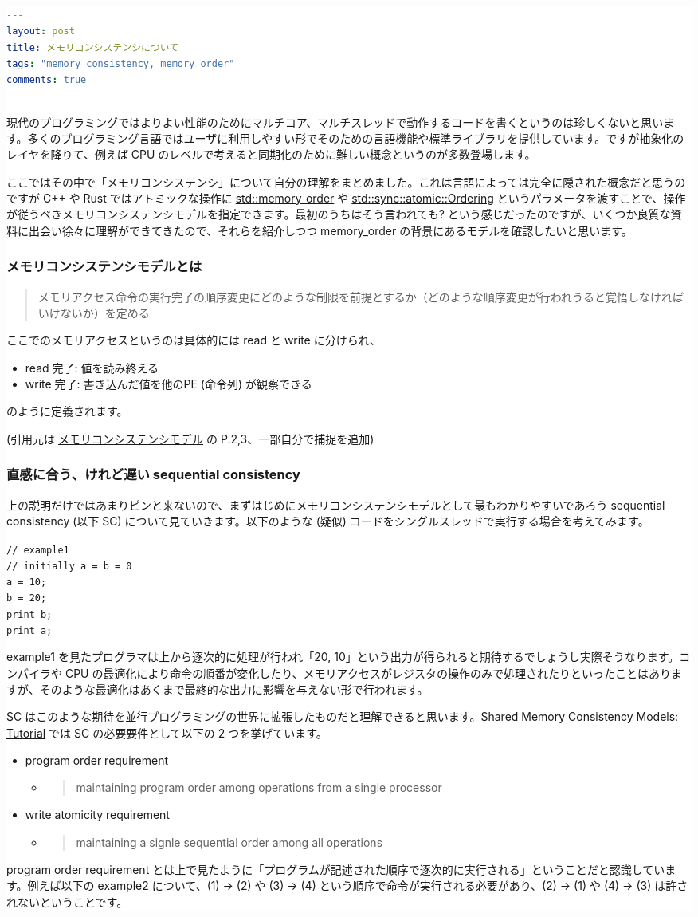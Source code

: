 ```yaml
---
layout: post
title: メモリコンシステンシについて
tags: "memory consistency, memory order"
comments: true
---
```


現代のプログラミングではよりよい性能のためにマルチコア、マルチスレッドで動作するコードを書くというのは珍しくないと思います。多くのプログラミング言語ではユーザに利用しやすい形でそのための言語機能や標準ライブラリを提供しています。ですが抽象化のレイヤを降りて、例えば CPU のレベルで考えると同期化のために難しい概念というのが多数登場します。

ここではその中で「メモリコンシステンシ」について自分の理解をまとめました。これは言語によっては完全に隠された概念だと思うのですが C++ や Rust ではアトミックな操作に [std::memory\_order][1] や [std::sync::atomic::Ordering][2] というパラメータを渡すことで、操作が従うべきメモリコンシステンシモデルを指定できます。最初のうちはそう言われても? という感じだったのですが、いくつか良質な資料に出会い徐々に理解ができてきたので、それらを紹介しつつ memory\_order の背景にあるモデルを確認したいと思います。

### メモリコンシステンシモデルとは

> メモリアクセス命令の実行完了の順序変更にどのような制限を前提とするか（どのような順序変更が行われうると覚悟しなければいけないか）を定める

ここでのメモリアクセスというのは具体的には read と write に分けられ、

- read 完了: 値を読み終える
- write 完了: 書き込んだ値を他のPE (命令列) が観察できる

のように定義されます。

(引用元は [メモリコンシステンシモデル][3] の P.2,3、一部自分で捕捉を追加)

### 直感に合う、けれど遅い sequential consistency

上の説明だけではあまりピンと来ないので、まずはじめにメモリコンシステンシモデルとして最もわかりやすいであろう sequential consistency (以下 SC) について見ていきます。以下のような (疑似) コードをシングルスレッドで実行する場合を考えてみます。

```
// example1
// initially a = b = 0
a = 10;
b = 20;
print b;
print a;
```

example1 を見たプログラマは上から逐次的に処理が行われ「20, 10」という出力が得られると期待するでしょうし実際そうなります。コンパイラや CPU の最適化により命令の順番が変化したり、メモリアクセスがレジスタの操作のみで処理されたりといったことはありますが、そのような最適化はあくまで最終的な出力に影響を与えない形で行われます。

SC はこのような期待を並行プログラミングの世界に拡張したものだと理解できると思います。[Shared Memory Consistency Models: Tutorial][5] では SC の必要要件として以下の 2 つを挙げています。

- program order requirement
  - > maintaining program order among operations from a single processor
- write atomicity requirement
  - > maintaining a signle sequential order among all operations

program order requirement とは上で見たように「プログラムが記述された順序で逐次的に実行される」ということだと認識しています。例えば以下の example2 について、(1) -> (2) や (3) -> (4) という順序で命令が実行される必要があり、(2) -> (1) や (4) -> (3) は許されないということです。


[1]: https://en.cppreference.com/w/cpp/atomic/memory_order
[2]: https://doc.rust-lang.org/std/sync/atomic/enum.Ordering.html
[3]: http://www.hpc.is.uec.ac.jp/honda_lab/para1-19-5.pdf
[4]: http://www.cs.cmu.edu/afs/cs/academic/class/15418-s18/www/lectures/13_consistency.pdf
[5]: http://www.ai.mit.edu/projects/aries/papers/consistency/computer_29_12_dec1996_p66.pdf
[6]: https://software.intel.com/content/www/us/en/develop/articles/intel-sdm.html
[7]: https://yamasa.hatenablog.jp/entry/20110219/1298133192
[8]: https://www.amazon.co.jp/dp/B078MFDTX4/
[9]: https://github.com/herumi/misc/blob/master/cpp/fence.md